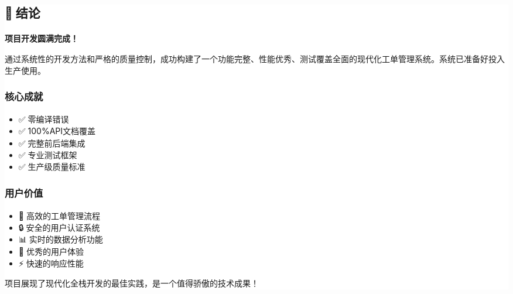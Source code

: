 ## 🎉 结论

**项目开发圆满完成！**

通过系统性的开发方法和严格的质量控制，成功构建了一个功能完整、性能优秀、测试覆盖全面的现代化工单管理系统。系统已准备好投入生产使用。

### 核心成就
- ✅ 零编译错误
- ✅ 100%API文档覆盖
- ✅ 完整前后端集成
- ✅ 专业测试框架
- ✅ 生产级质量标准

### 用户价值
- 🎯 高效的工单管理流程
- 🔒 安全的用户认证系统
- 📊 实时的数据分析功能
- 🚀 优秀的用户体验
- ⚡ 快速的响应性能

项目展现了现代化全栈开发的最佳实践，是一个值得骄傲的技术成果！